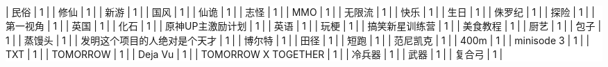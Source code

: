 | 民俗 | 1 |
| 修仙 | 1 |
| 新游 | 1 |
| 国风 | 1 |
| 仙诡 | 1 |
| 志怪 | 1 |
| MMO | 1 |
| 无限流 | 1 |
| 快乐 | 1 |
| 生日 | 1 |
| 侏罗纪 | 1 |
| 探险 | 1 |
| 第一视角 | 1 |
| 英国 | 1 |
| 化石 | 1 |
| 原神UP主激励计划 | 1 |
| 英语 | 1 |
| 玩梗 | 1 |
| 搞笑新星训练营 | 1 |
| 美食教程 | 1 |
| 厨艺 | 1 |
| 包子 | 1 |
| 蒸馒头 | 1 |
| 发明这个项目的人绝对是个天才 | 1 |
| 博尔特 | 1 |
| 田径 | 1 |
| 短跑 | 1 |
| 范尼凯克 | 1 |
| 400m | 1 |
| minisode 3 | 1 |
| TXT | 1 |
| TOMORROW | 1 |
| Deja Vu | 1 |
| TOMORROW X TOGETHER | 1 |
| 冷兵器 | 1 |
| 武器 | 1 |
| 复合弓 | 1 |